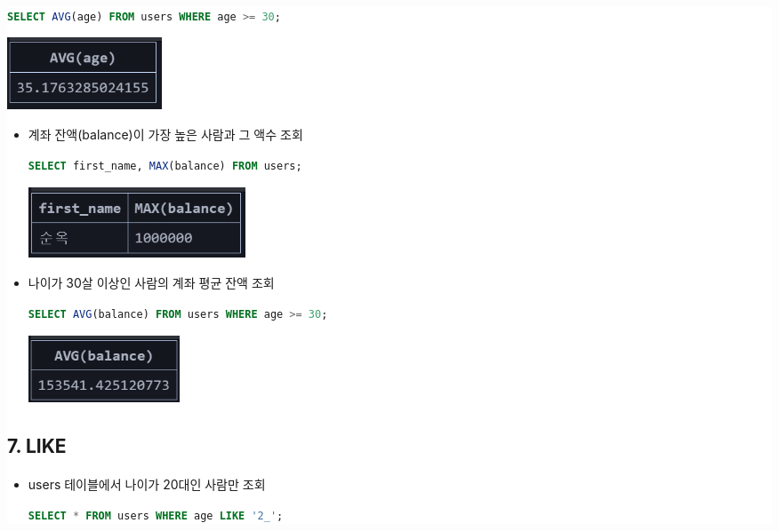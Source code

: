   ```sql
  SELECT AVG(age) FROM users WHERE age >= 30;
  ```

  <img src="images\image-20220314142138083.png" alt="image-20220314142138083" style="zoom:67%;" />

* 계좌 잔액(balance)이 가장 높은 사람과 그 액수 조회

  ```sql
  SELECT first_name, MAX(balance) FROM users;
  ```

  <img src="images\image-20220314142222299.png" alt="image-20220314142222299" style="zoom:67%;" />

* 나이가 30살 이상인 사람의 계좌 평균 잔액 조회

  ```sql
  SELECT AVG(balance) FROM users WHERE age >= 30;
  ```

  <img src="images\image-20220314142307241.png" alt="image-20220314142307241" style="zoom:67%;" />

  

## 7. LIKE

* users 테이블에서 나이가 20대인 사람만 조회

  ```sql
  SELECT * FROM users WHERE age LIKE '2_';
  ```
